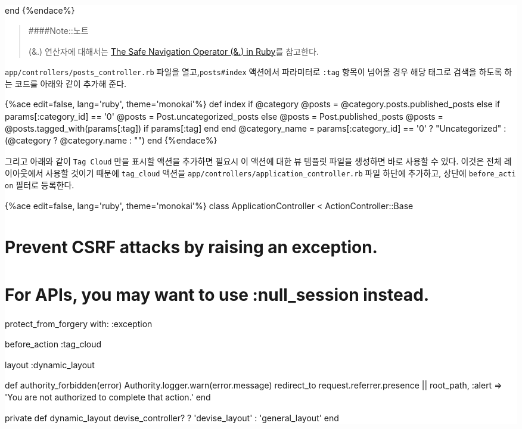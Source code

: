end
{%endace%}

> ####Note::노트
>
> (&.) 연산자에 대해서는 [The Safe Navigation Operator (&.) in Ruby](http://mitrev.net/ruby/2015/11/13/the-operator-in-ruby/)를 참고한다.

`app/controllers/posts_controller.rb` 파일을 열고,`posts#index` 액션에서 파라미터로 `:tag` 항목이 넘어올 경우 해당 태그로 검색을 하도록 하는 코드를 아래와 같이 추가해 준다.

{%ace edit=false, lang='ruby', theme='monokai'%}
def index
  if @category
    @posts = @category.posts.published_posts
  else
    if params[:category_id] == '0'
      @posts = Post.uncategorized_posts
    else
      @posts = Post.published_posts
      @posts = @posts.tagged_with(params[:tag]) if params[:tag]
    end
  end
  @category_name = params[:category_id] == '0' ? "Uncategorized" : (@category ? @category.name : "")
end
{%endace%}



그리고 아래와 같이 `Tag Cloud` 만을 표시할 액션을 추가하면 필요시 이 액션에 대한 뷰 템플릿 파일을 생성하면 바로 사용할 수 있다. 이것은 전체 레이아웃에서 사용할 것이기 때문에 `tag_cloud` 액션을 `app/controllers/application_controller.rb` 파일 하단에 추가하고, 상단에 `before_action` 필터로 등록한다.

{%ace edit=false, lang='ruby', theme='monokai'%}
class ApplicationController < ActionController::Base
  # Prevent CSRF attacks by raising an exception.
  # For APIs, you may want to use :null_session instead.
  protect_from_forgery with: :exception

  before_action :tag_cloud

  layout :dynamic_layout

  def authority_forbidden(error)
    Authority.logger.warn(error.message)
    redirect_to request.referrer.presence || root_path, :alert => 'You are not authorized to complete that action.'
  end

  private
  def dynamic_layout
    devise_controller? ? 'devise_layout' : 'general_layout'
  end
